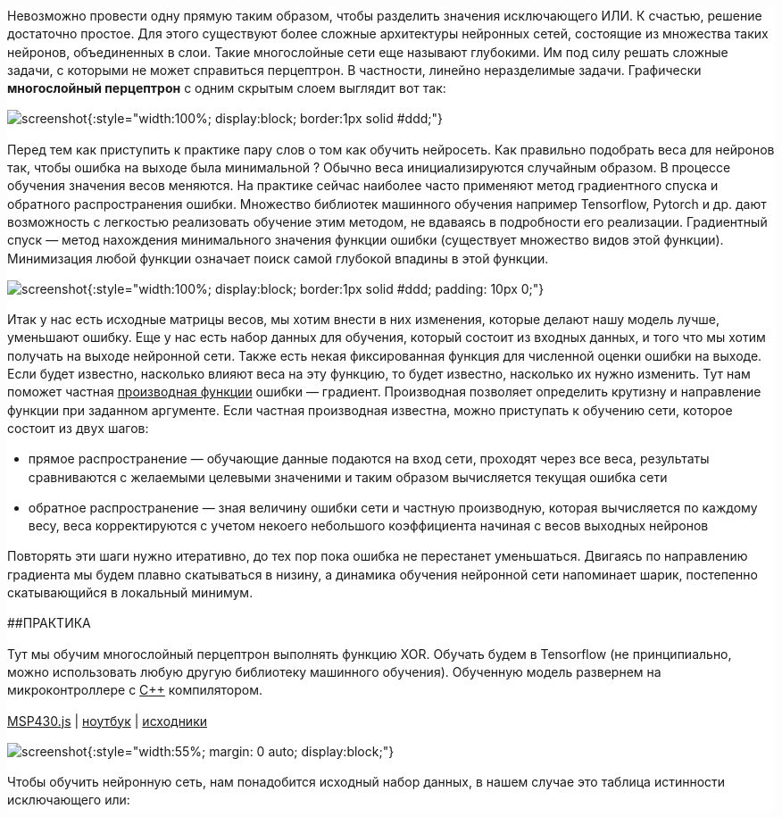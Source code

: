 Невозможно провести одну прямую таким образом, чтобы разделить значения исключающего ИЛИ. К счастью, решение достаточно простое. Для этого существуют более сложные архитектуры нейронных сетей, состоящие из множества таких нейронов, объединенных в слои. Такие многослойные сети еще называют глубокими. Им под силу решать сложные задачи, с которыми не может справиться перцептрон. В частности, линейно неразделимые задачи. Графически **многослойный перцептрон** с одним скрытым слоем выглядит вот так:

![screenshot]({attach}dog_cat.gif){:style="width:100%; display:block; border:1px solid #ddd;"}

Перед тем как приступить к практике пару слов о том как обучить нейросеть. Как правильно подобрать веса для нейронов так, чтобы ошибка на выходе была минимальной ? Обычно веса инициализируются случайным образом. В процессе обучения значения весов меняются. На практике сейчас наиболее часто применяют метод градиентного спуска и обратного распространения ошибки. Множество библиотек машинного обучения например Tensorflow, Pytorch и др. дают возможность с легкостью реализовать обучение этим методом, не вдаваясь в подробности его реализации. Градиентный спуск — метод нахождения минимального значения функции ошибки (существует множество видов этой функции). Минимизация любой функции означает поиск самой глубокой впадины в этой функции.

![screenshot]({attach}gradient.gif){:style="width:100%; display:block; border:1px solid #ddd; padding: 10px 0;"}

Итак у нас есть исходные матрицы весов, мы хотим внести в них изменения, которые делают нашу модель лучше, уменьшают ошибку. Еще у нас есть набор данных для обучения, который состоит из входных данных, и того что мы хотим получать на выходе нейронной сети. Также есть некая фиксированная функция для численной оценки ошибки на выходе. Если будет известно, насколько влияют веса на эту функцию, то будет известно, насколько их нужно изменить. Тут нам поможет частная [производная функции]({filename}../../../electronics/ngspice/2016-11-30-op-amp-integrator-differentiator/2016-11-30-op-amp-integrator-differentiator.md) ошибки — градиент. Производная позволяет определить крутизну и направление функции при заданном аргументе. Если частная производная известна, можно приступать к обучению сети, которое состоит из двух шагов:

- прямое распространение — обучающие данные подаются на вход сети, проходят через все веса, результаты сравниваются с желаемыми целевыми значеними и таким образом вычисляется текущая ошибка сети

- обратное распространение — зная величину ошибки сети и частную производную, которая  вычисляется по каждому весу, веса корректируются с учетом некоего небольшого коэффициента начиная с весов выходных нейронов

Повторять эти шаги нужно итеративно, до тех пор пока ошибка не перестанет уменьшаться. Двигаясь по направлению градиента мы будем плавно скатываться в низину, а динамика обучения нейронной сети напоминает шарик, постепенно скатывающийся в локальный минимум.

##ПРАКТИКА

Тут мы обучим многослойный перцептрон выполнять функцию XOR. Обучать будем в Tensorflow (не принципиально, можно использовать любую другую библиотеку машинного обучения). Обученную модель развернем на микроконтроллере с [C++]({filename}../../mcucpp/2017-03-20-mcucpp-introduction/2017-03-20-mcucpp-introduction.md) компилятором.

[MSP430.js](http://mazko.github.io/MSP430.js/4f2e6920a7b5c509b539485319ae0fdb) | [ноутбук]({attach}xor.html) | [исходники]({attach}uxor.zip)

[comment]: <> (byzanz-record --x=337 --y=140 -w 792 --delay 3 -d 15 ui.flv)
[comment]: <> (rm -rf frames/* && ffmpeg -i ui.flv -pix_fmt rgb24 -r 10 "frames/frame-%05d.png")
[comment]: <> (convert -monitor -limit memory 1024MiB -limit map 2048MiB -layers Optimize -layers removeDups -delay 10 -loop 0 "frames/*.png" ui.gif)

![screenshot]({attach}ui.gif){:style="width:55%; margin: 0 auto; display:block;"}

Чтобы обучить нейронную сеть, нам понадобится исходный набор данных, в нашем случае это таблица истинности исключающего или:
